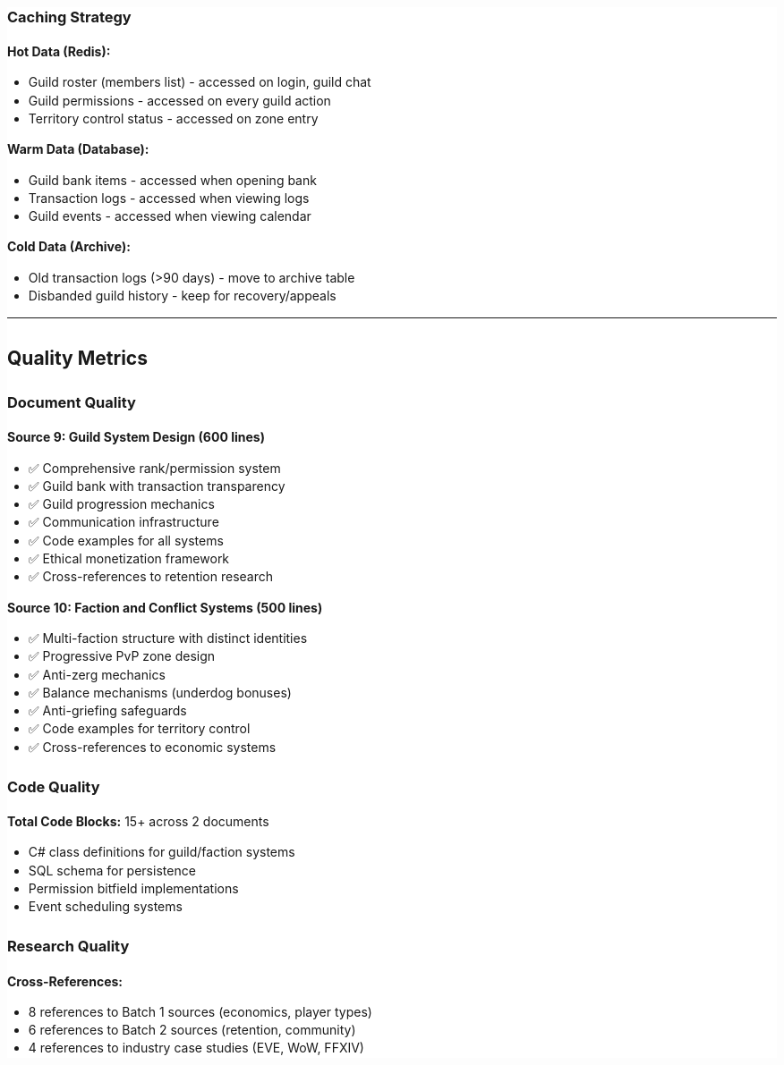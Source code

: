 ### Caching Strategy

**Hot Data (Redis):**
- Guild roster (members list) - accessed on login, guild chat
- Guild permissions - accessed on every guild action
- Territory control status - accessed on zone entry

**Warm Data (Database):**
- Guild bank items - accessed when opening bank
- Transaction logs - accessed when viewing logs
- Guild events - accessed when viewing calendar

**Cold Data (Archive):**
- Old transaction logs (>90 days) - move to archive table
- Disbanded guild history - keep for recovery/appeals

---

## Quality Metrics

### Document Quality

**Source 9: Guild System Design (600 lines)**
- ✅ Comprehensive rank/permission system
- ✅ Guild bank with transaction transparency
- ✅ Guild progression mechanics
- ✅ Communication infrastructure
- ✅ Code examples for all systems
- ✅ Ethical monetization framework
- ✅ Cross-references to retention research

**Source 10: Faction and Conflict Systems (500 lines)**
- ✅ Multi-faction structure with distinct identities
- ✅ Progressive PvP zone design
- ✅ Anti-zerg mechanics
- ✅ Balance mechanisms (underdog bonuses)
- ✅ Anti-griefing safeguards
- ✅ Code examples for territory control
- ✅ Cross-references to economic systems

### Code Quality

**Total Code Blocks:** 15+ across 2 documents
- C# class definitions for guild/faction systems
- SQL schema for persistence
- Permission bitfield implementations
- Event scheduling systems

### Research Quality

**Cross-References:**
- 8 references to Batch 1 sources (economics, player types)
- 6 references to Batch 2 sources (retention, community)
- 4 references to industry case studies (EVE, WoW, FFXIV)
